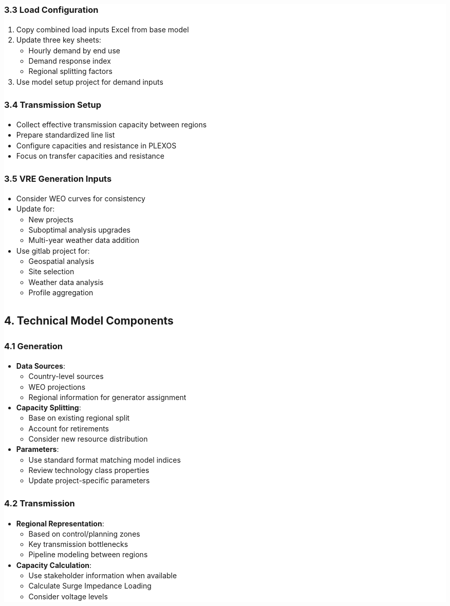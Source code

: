 ### 3.3 Load Configuration

1. Copy combined load inputs Excel from base model
2. Update three key sheets:
   * Hourly demand by end use
   * Demand response index
   * Regional splitting factors
3. Use model setup project for demand inputs

### 3.4 Transmission Setup

* Collect effective transmission capacity between regions
* Prepare standardized line list
* Configure capacities and resistance in PLEXOS
* Focus on transfer capacities and resistance

### 3.5 VRE Generation Inputs

* Consider WEO curves for consistency
* Update for:
  * New projects
  * Suboptimal analysis upgrades
  * Multi-year weather data addition
* Use gitlab project for:
  * Geospatial analysis
  * Site selection
  * Weather data analysis
  * Profile aggregation

## 4. Technical Model Components

### 4.1 Generation

* **Data Sources**:
  * Country-level sources
  * WEO projections
  * Regional information for generator assignment
* **Capacity Splitting**:
  * Base on existing regional split
  * Account for retirements
  * Consider new resource distribution
* **Parameters**:
  * Use standard format matching model indices
  * Review technology class properties
  * Update project-specific parameters

### 4.2 Transmission

* **Regional Representation**:
  * Based on control/planning zones
  * Key transmission bottlenecks
  * Pipeline modeling between regions
* **Capacity Calculation**:
  * Use stakeholder information when available
  * Calculate Surge Impedance Loading
  * Consider voltage levels
